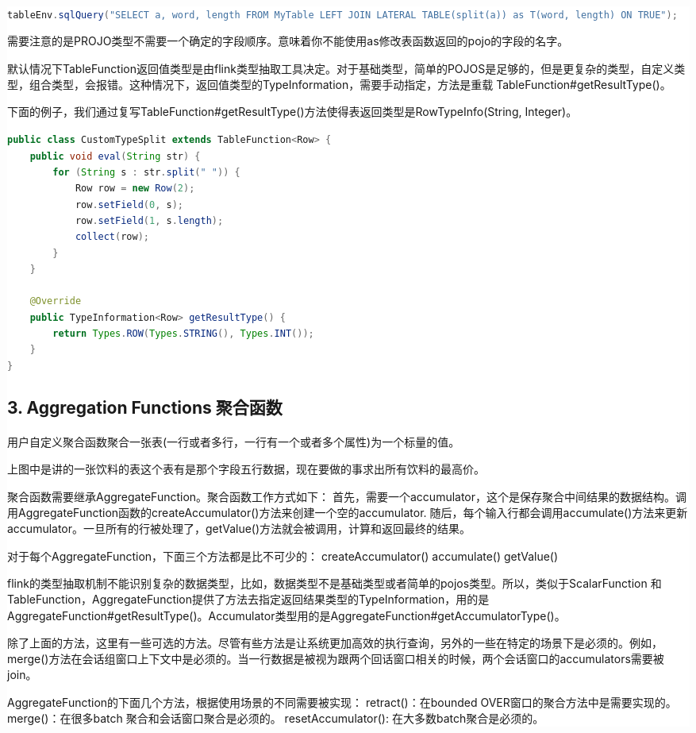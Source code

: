 ```java
tableEnv.sqlQuery("SELECT a, word, length FROM MyTable LEFT JOIN LATERAL TABLE(split(a)) as T(word, length) ON TRUE");

```

需要注意的是PROJO类型不需要一个确定的字段顺序。意味着你不能使用as修改表函数返回的pojo的字段的名字。

默认情况下TableFunction返回值类型是由flink类型抽取工具决定。对于基础类型，简单的POJOS是足够的，但是更复杂的类型，自定义类型，组合类型，会报错。这种情况下，返回值类型的TypeInformation，需要手动指定，方法是重载
TableFunction#getResultType()。

下面的例子，我们通过复写TableFunction#getResultType()方法使得表返回类型是RowTypeInfo(String, Integer)。
```java
public class CustomTypeSplit extends TableFunction<Row> {
    public void eval(String str) {
        for (String s : str.split(" ")) {
            Row row = new Row(2);
            row.setField(0, s);
            row.setField(1, s.length);
            collect(row);
        }
    }

    @Override
    public TypeInformation<Row> getResultType() {
        return Types.ROW(Types.STRING(), Types.INT());
    }
}
```
## 3. Aggregation Functions 聚合函数

用户自定义聚合函数聚合一张表(一行或者多行，一行有一个或者多个属性)为一个标量的值。



上图中是讲的一张饮料的表这个表有是那个字段五行数据，现在要做的事求出所有饮料的最高价。

聚合函数需要继承AggregateFunction。聚合函数工作方式如下：
首先，需要一个accumulator，这个是保存聚合中间结果的数据结构。调用AggregateFunction函数的createAccumulator()方法来创建一个空的accumulator.
随后，每个输入行都会调用accumulate()方法来更新accumulator。一旦所有的行被处理了，getValue()方法就会被调用，计算和返回最终的结果。

对于每个AggregateFunction，下面三个方法都是比不可少的：
createAccumulator()
accumulate()
getValue()

flink的类型抽取机制不能识别复杂的数据类型，比如，数据类型不是基础类型或者简单的pojos类型。所以，类似于ScalarFunction 和TableFunction，AggregateFunction提供了方法去指定返回结果类型的TypeInformation，用的是AggregateFunction#getResultType()。Accumulator类型用的是AggregateFunction#getAccumulatorType()。

除了上面的方法，这里有一些可选的方法。尽管有些方法是让系统更加高效的执行查询，另外的一些在特定的场景下是必须的。例如，merge()方法在会话组窗口上下文中是必须的。当一行数据是被视为跟两个回话窗口相关的时候，两个会话窗口的accumulators需要被join。

AggregateFunction的下面几个方法，根据使用场景的不同需要被实现：
retract()：在bounded OVER窗口的聚合方法中是需要实现的。
merge()：在很多batch 聚合和会话窗口聚合是必须的。
resetAccumulator(): 在大多数batch聚合是必须的。
